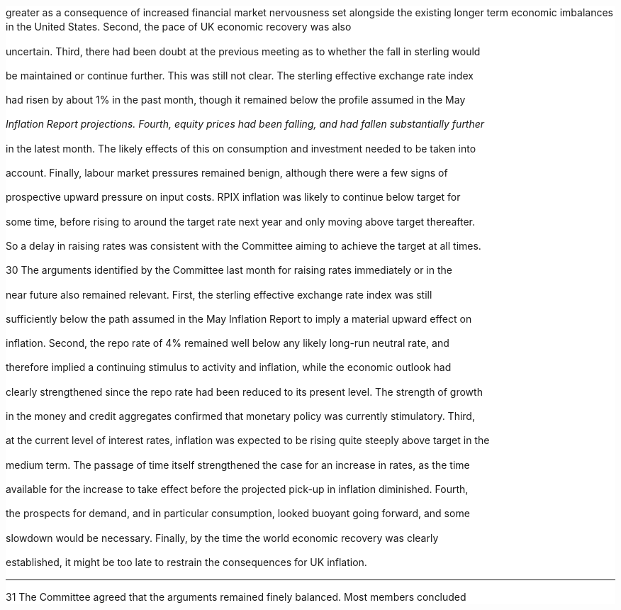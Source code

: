 greater as a consequence of increased financial market nervousness set alongside the existing longer
term economic imbalances in the United States. Second, the pace of UK economic recovery was also

uncertain. Third, there had been doubt at the previous meeting as to whether the fall in sterling would

be maintained or continue further. This was still not clear. The sterling effective exchange rate index

had risen by about 1% in the past month, though it remained below the profile assumed in the May

_Inflation Report projections. Fourth, equity prices had been falling, and had fallen substantially further_

in the latest month. The likely effects of this on consumption and investment needed to be taken into

account. Finally, labour market pressures remained benign, although there were a few signs of

prospective upward pressure on input costs. RPIX inflation was likely to continue below target for

some time, before rising to around the target rate next year and only moving above target thereafter.

So a delay in raising rates was consistent with the Committee aiming to achieve the target at all times.

30 The arguments identified by the Committee last month for raising rates immediately or in the

near future also remained relevant. First, the sterling effective exchange rate index was still

sufficiently below the path assumed in the May Inflation Report to imply a material upward effect on

inflation. Second, the repo rate of 4% remained well below any likely long-run neutral rate, and

therefore implied a continuing stimulus to activity and inflation, while the economic outlook had

clearly strengthened since the repo rate had been reduced to its present level. The strength of growth

in the money and credit aggregates confirmed that monetary policy was currently stimulatory. Third,

at the current level of interest rates, inflation was expected to be rising quite steeply above target in the

medium term. The passage of time itself strengthened the case for an increase in rates, as the time

available for the increase to take effect before the projected pick-up in inflation diminished. Fourth,

the prospects for demand, and in particular consumption, looked buoyant going forward, and some

slowdown would be necessary. Finally, by the time the world economic recovery was clearly

established, it might be too late to restrain the consequences for UK inflation.


-----

31 The Committee agreed that the arguments remained finely balanced. Most members concluded
